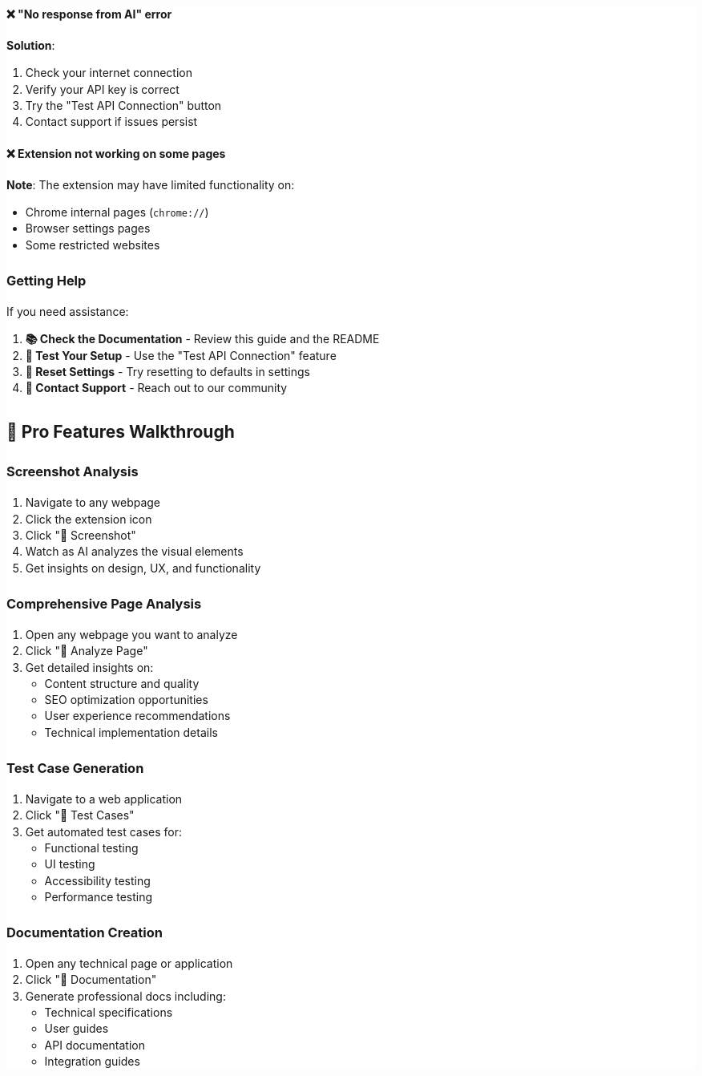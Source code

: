 #### ❌ "No response from AI" error
**Solution**:
1. Check your internet connection
2. Verify your API key is correct
3. Try the "Test API Connection" button
4. Contact support if issues persist

#### ❌ Extension not working on some pages
**Note**: The extension may have limited functionality on:
- Chrome internal pages (`chrome://`)
- Browser settings pages
- Some restricted websites

### Getting Help

If you need assistance:

1. **📚 Check the Documentation** - Review this guide and the README
2. **🧪 Test Your Setup** - Use the "Test API Connection" feature
3. **🔄 Reset Settings** - Try resetting to defaults in settings
4. **💬 Contact Support** - Reach out to our community

## 🌟 Pro Features Walkthrough

### Screenshot Analysis
1. Navigate to any webpage
2. Click the extension icon
3. Click "📸 Screenshot"
4. Watch as AI analyzes the visual elements
5. Get insights on design, UX, and functionality

### Comprehensive Page Analysis
1. Open any webpage you want to analyze
2. Click "📄 Analyze Page"
3. Get detailed insights on:
   - Content structure and quality
   - SEO optimization opportunities
   - User experience recommendations
   - Technical implementation details

### Test Case Generation
1. Navigate to a web application
2. Click "🧪 Test Cases"
3. Get automated test cases for:
   - Functional testing
   - UI testing
   - Accessibility testing
   - Performance testing

### Documentation Creation
1. Open any technical page or application
2. Click "📝 Documentation"
3. Generate professional docs including:
   - Technical specifications
   - User guides
   - API documentation
   - Integration guides

